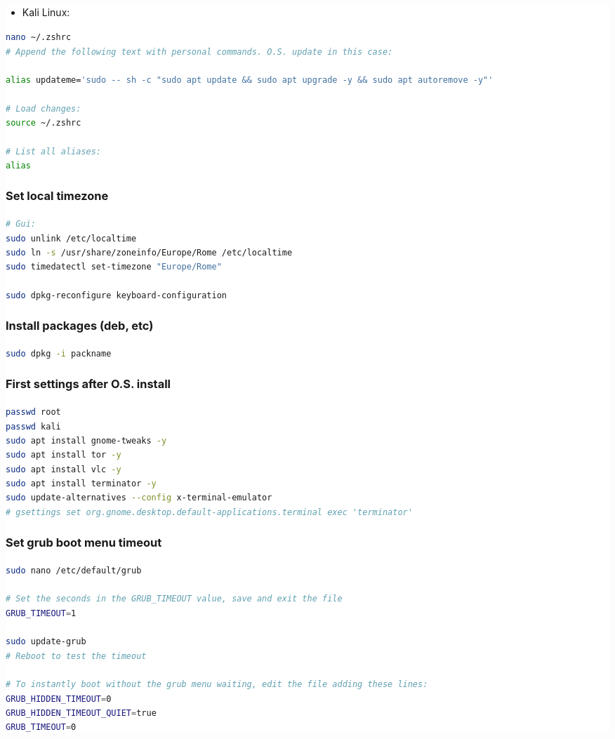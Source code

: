 - Kali Linux:

```bash
nano ~/.zshrc
# Append the following text with personal commands. O.S. update in this case:

alias updateme='sudo -- sh -c "sudo apt update && sudo apt upgrade -y && sudo apt autoremove -y"'

# Load changes:
source ~/.zshrc

# List all aliases:
alias
```

### Set local timezone

```bash
# Gui:
sudo unlink /etc/localtime
sudo ln -s /usr/share/zoneinfo/Europe/Rome /etc/localtime
sudo timedatectl set-timezone "Europe/Rome"

sudo dpkg-reconfigure keyboard-configuration
```

### Install packages (deb, etc)

```bash
sudo dpkg -i packname
```

### First settings after O.S. install

```bash
passwd root
passwd kali
sudo apt install gnome-tweaks -y
sudo apt install tor -y
sudo apt install vlc -y
sudo apt install terminator -y
sudo update-alternatives --config x-terminal-emulator
# gsettings set org.gnome.desktop.default-applications.terminal exec 'terminator'
```

### Set grub boot menu timeout

```bash
sudo nano /etc/default/grub

# Set the seconds in the GRUB_TIMEOUT value, save and exit the file
GRUB_TIMEOUT=1

sudo update-grub
# Reboot to test the timeout

# To instantly boot without the grub menu waiting, edit the file adding these lines:
GRUB_HIDDEN_TIMEOUT=0
GRUB_HIDDEN_TIMEOUT_QUIET=true
GRUB_TIMEOUT=0
```
